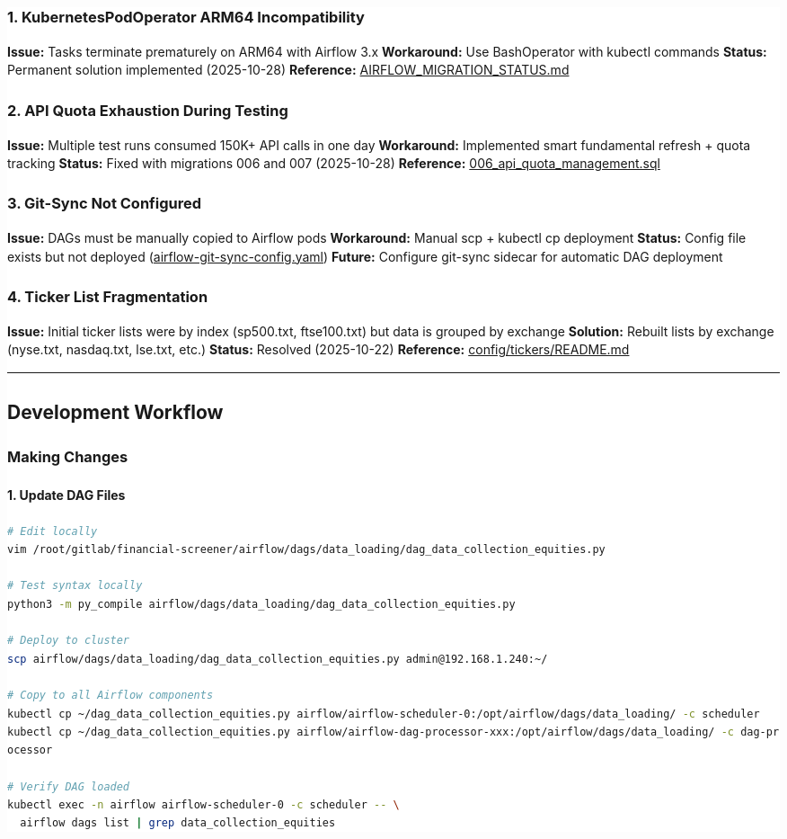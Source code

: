 ### 1. KubernetesPodOperator ARM64 Incompatibility
**Issue:** Tasks terminate prematurely on ARM64 with Airflow 3.x
**Workaround:** Use BashOperator with kubectl commands
**Status:** Permanent solution implemented (2025-10-28)
**Reference:** [AIRFLOW_MIGRATION_STATUS.md](docs/AIRFLOW_MIGRATION_STATUS.md)

### 2. API Quota Exhaustion During Testing
**Issue:** Multiple test runs consumed 150K+ API calls in one day
**Workaround:** Implemented smart fundamental refresh + quota tracking
**Status:** Fixed with migrations 006 and 007 (2025-10-28)
**Reference:** [006_api_quota_management.sql](database/migrations/006_api_quota_management.sql)

### 3. Git-Sync Not Configured
**Issue:** DAGs must be manually copied to Airflow pods
**Workaround:** Manual scp + kubectl cp deployment
**Status:** Config file exists but not deployed ([airflow-git-sync-config.yaml](kubernetes/airflow-git-sync-config.yaml))
**Future:** Configure git-sync sidecar for automatic DAG deployment

### 4. Ticker List Fragmentation
**Issue:** Initial ticker lists were by index (sp500.txt, ftse100.txt) but data is grouped by exchange
**Solution:** Rebuilt lists by exchange (nyse.txt, nasdaq.txt, lse.txt, etc.)
**Status:** Resolved (2025-10-22)
**Reference:** [config/tickers/README.md](config/tickers/README.md)

---

## Development Workflow

### Making Changes

#### 1. Update DAG Files
```bash
# Edit locally
vim /root/gitlab/financial-screener/airflow/dags/data_loading/dag_data_collection_equities.py

# Test syntax locally
python3 -m py_compile airflow/dags/data_loading/dag_data_collection_equities.py

# Deploy to cluster
scp airflow/dags/data_loading/dag_data_collection_equities.py admin@192.168.1.240:~/

# Copy to all Airflow components
kubectl cp ~/dag_data_collection_equities.py airflow/airflow-scheduler-0:/opt/airflow/dags/data_loading/ -c scheduler
kubectl cp ~/dag_data_collection_equities.py airflow/airflow-dag-processor-xxx:/opt/airflow/dags/data_loading/ -c dag-processor

# Verify DAG loaded
kubectl exec -n airflow airflow-scheduler-0 -c scheduler -- \
  airflow dags list | grep data_collection_equities
```
